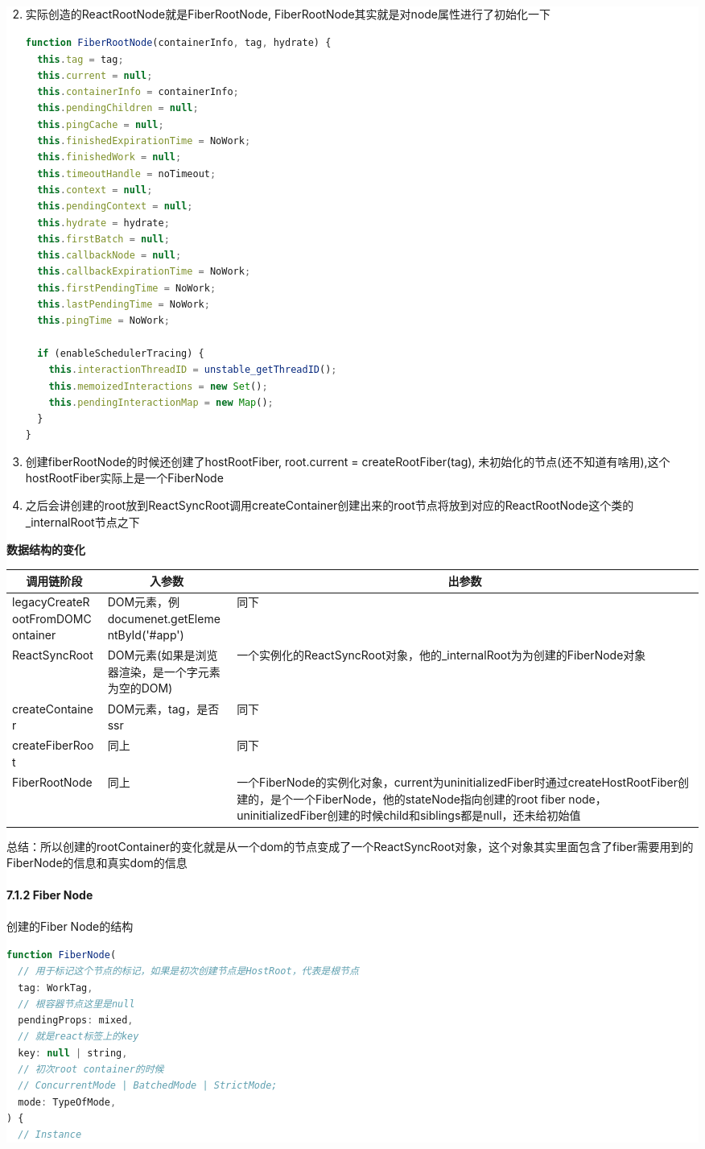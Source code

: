 2. 实际创造的ReactRootNode就是FiberRootNode, FiberRootNode其实就是对node属性进行了初始化一下

   ```javascript
   function FiberRootNode(containerInfo, tag, hydrate) {
     this.tag = tag;
     this.current = null;
     this.containerInfo = containerInfo;
     this.pendingChildren = null;
     this.pingCache = null;
     this.finishedExpirationTime = NoWork;
     this.finishedWork = null;
     this.timeoutHandle = noTimeout;
     this.context = null;
     this.pendingContext = null;
     this.hydrate = hydrate;
     this.firstBatch = null;
     this.callbackNode = null;
     this.callbackExpirationTime = NoWork;
     this.firstPendingTime = NoWork;
     this.lastPendingTime = NoWork;
     this.pingTime = NoWork;
   
     if (enableSchedulerTracing) {
       this.interactionThreadID = unstable_getThreadID();
       this.memoizedInteractions = new Set();
       this.pendingInteractionMap = new Map();
     }
   }
   ```

3. 创建fiberRootNode的时候还创建了hostRootFiber, root.current = createRootFiber(tag), 未初始化的节点(还不知道有啥用),这个hostRootFiber实际上是一个FiberNode

4. 之后会讲创建的root放到ReactSyncRoot调用createContainer创建出来的root节点将放到对应的ReactRootNode这个类的_internalRoot节点之下

**数据结构的变化**

| 调用链阶段                       | 入参数                                           | 出参数                                                       |
| -------------------------------- | ------------------------------------------------ | ------------------------------------------------------------ |
| legacyCreateRootFromDOMContainer | DOM元素，例documenet.getElementById('#app')      | 同下                                                         |
| ReactSyncRoot                    | DOM元素(如果是浏览器渲染，是一个字元素为空的DOM) | 一个实例化的ReactSyncRoot对象，他的_internalRoot为为创建的FiberNode对象 |
| createContainer                  | DOM元素，tag，是否ssr                            | 同下                                                         |
| createFiberRoot                  | 同上                                             | 同下                                                         |
| FiberRootNode                    | 同上                                             | 一个FiberNode的实例化对象，current为uninitializedFiber时通过createHostRootFiber创建的，是个一个FiberNode，他的stateNode指向创建的root fiber node，uninitializedFiber创建的时候child和siblings都是null，还未给初始值 |

总结：所以创建的rootContainer的变化就是从一个dom的节点变成了一个ReactSyncRoot对象，这个对象其实里面包含了fiber需要用到的FiberNode的信息和真实dom的信息

#### 7.1.2 Fiber Node

创建的Fiber Node的结构

```javascript
function FiberNode(
  // 用于标记这个节点的标记，如果是初次创建节点是HostRoot，代表是根节点
  tag: WorkTag,
  // 根容器节点这里是null
  pendingProps: mixed,
  // 就是react标签上的key
  key: null | string,
  // 初次root container的时候
  // ConcurrentMode | BatchedMode | StrictMode;
  mode: TypeOfMode,
) {
  // Instance
```